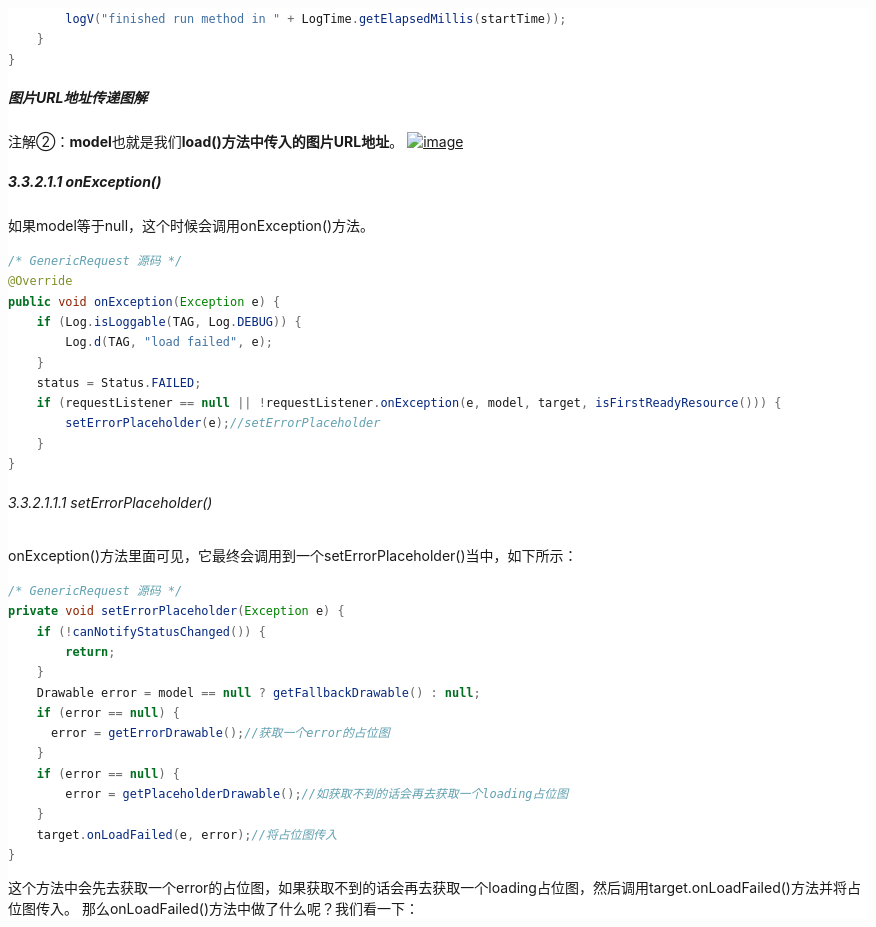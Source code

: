 ```java
        logV("finished run method in " + LogTime.getElapsedMillis(startTime));
    }
}
```

##### 图片URL地址传递图解

注解②：**model**也就是我们**load()方法中传入的图片URL地址**。
[![image](http://upload-images.jianshu.io/upload_images/9028834-07681da74cb3b896.png?imageMogr2/auto-orient/strip%7CimageView2/2/w/1240)](https://raw.githubusercontent.com/Rtia33/Notes/master/Pics/Glide_model%E4%BC%A0%E9%80%92%E5%9B%BE%E8%A7%A3.png)

##### 3.3.2.1.1 onException()

如果model等于null，这个时候会调用onException()方法。

```java
/* GenericRequest 源码 */
@Override
public void onException(Exception e) {
    if (Log.isLoggable(TAG, Log.DEBUG)) {
        Log.d(TAG, "load failed", e);
    }
    status = Status.FAILED;
    if (requestListener == null || !requestListener.onException(e, model, target, isFirstReadyResource())) {
        setErrorPlaceholder(e);//setErrorPlaceholder
    }
}
```

###### 3.3.2.1.1.1 setErrorPlaceholder()

onException()方法里面可见，它最终会调用到一个setErrorPlaceholder()当中，如下所示：

```java
/* GenericRequest 源码 */
private void setErrorPlaceholder(Exception e) {
    if (!canNotifyStatusChanged()) {
        return;
    }
    Drawable error = model == null ? getFallbackDrawable() : null;
    if (error == null) {
      error = getErrorDrawable();//获取一个error的占位图
    }
    if (error == null) {
        error = getPlaceholderDrawable();//如获取不到的话会再去获取一个loading占位图
    }
    target.onLoadFailed(e, error);//将占位图传入
}
```

这个方法中会先去获取一个error的占位图，如果获取不到的话会再去获取一个loading占位图，然后调用target.onLoadFailed()方法并将占位图传入。
那么onLoadFailed()方法中做了什么呢？我们看一下：
